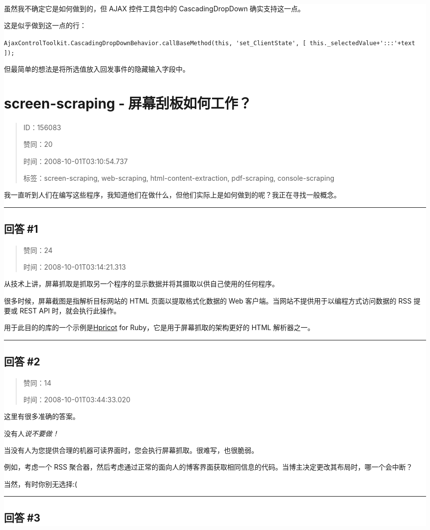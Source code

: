 虽然我不确定它是如何做到的，但 AJAX 控件工具包中的 CascadingDropDown 确实支持这一点。

这是似乎做到这一点的行：

```
AjaxControlToolkit.CascadingDropDownBehavior.callBaseMethod(this, 'set_ClientState', [ this._selectedValue+':::'+text ]); 
```

但最简单的想法是将所选值放入回发事件的隐藏输入字段中。

# screen-scraping - 屏幕刮板如何工作？

> ID：156083
> 
> 赞同：20
> 
> 时间：2008-10-01T03:10:54.737
> 
> 标签：screen-scraping, web-scraping, html-content-extraction, pdf-scraping, console-scraping

我一直听到人们在编写这些程序，我知道他们在做什么，但他们实际上是如何做到的呢？我正在寻找一般概念。

* * *

## 回答 #1

> 赞同：24
> 
> 时间：2008-10-01T03:14:21.313

从技术上讲，屏幕抓取是抓取另一个程序的显示数据并将其摄取以供自己使用的任何程序。

很多时候，屏幕截图是指解析目标网站的 HTML 页面以提取格式化数据的 Web 客户端。当网站不提供用于以编程方式访问数据的 RSS 提要或 REST API 时，就会执行此操作。

用于此目的的库的一个示例是[Hpricot](https://github.com/hpricot/hpricot) for Ruby，它是用于屏幕抓取的架构更好的 HTML 解析器之一。

* * *

## 回答 #2

> 赞同：14
> 
> 时间：2008-10-01T03:44:33.020

这里有很多准确的答案。

没有人*说不要做！*

当没有人为您提供合理的机器可读界面时，您会执行屏幕抓取。很难写，也很脆弱。

例如，考虑一个 RSS 聚合器，然后考虑通过正常的面向人的博客界面获取相同信息的代码。当博主决定更改其布局时，哪一个会中断？

当然，有时你别无选择:(

* * *

## 回答 #3
